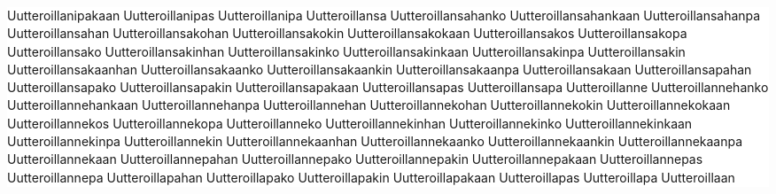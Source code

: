 Uutteroillanipakaan
Uutteroillanipas
Uutteroillanipa
Uutteroillansa
Uutteroillansahanko
Uutteroillansahankaan
Uutteroillansahanpa
Uutteroillansahan
Uutteroillansakohan
Uutteroillansakokin
Uutteroillansakokaan
Uutteroillansakos
Uutteroillansakopa
Uutteroillansako
Uutteroillansakinhan
Uutteroillansakinko
Uutteroillansakinkaan
Uutteroillansakinpa
Uutteroillansakin
Uutteroillansakaanhan
Uutteroillansakaanko
Uutteroillansakaankin
Uutteroillansakaanpa
Uutteroillansakaan
Uutteroillansapahan
Uutteroillansapako
Uutteroillansapakin
Uutteroillansapakaan
Uutteroillansapas
Uutteroillansapa
Uutteroillanne
Uutteroillannehanko
Uutteroillannehankaan
Uutteroillannehanpa
Uutteroillannehan
Uutteroillannekohan
Uutteroillannekokin
Uutteroillannekokaan
Uutteroillannekos
Uutteroillannekopa
Uutteroillanneko
Uutteroillannekinhan
Uutteroillannekinko
Uutteroillannekinkaan
Uutteroillannekinpa
Uutteroillannekin
Uutteroillannekaanhan
Uutteroillannekaanko
Uutteroillannekaankin
Uutteroillannekaanpa
Uutteroillannekaan
Uutteroillannepahan
Uutteroillannepako
Uutteroillannepakin
Uutteroillannepakaan
Uutteroillannepas
Uutteroillannepa
Uutteroillapahan
Uutteroillapako
Uutteroillapakin
Uutteroillapakaan
Uutteroillapas
Uutteroillapa
Uutteroillaan